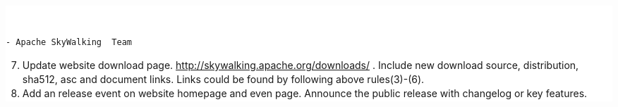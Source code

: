 ```


- Apache SkyWalking  Team
```

7. Update website download page. http://skywalking.apache.org/downloads/ . Include new download source, distribution, sha512, asc and document
links. Links could be found by following above rules(3)-(6).
8. Add an release event on website homepage and even page. Announce the public release with changelog or key features.
